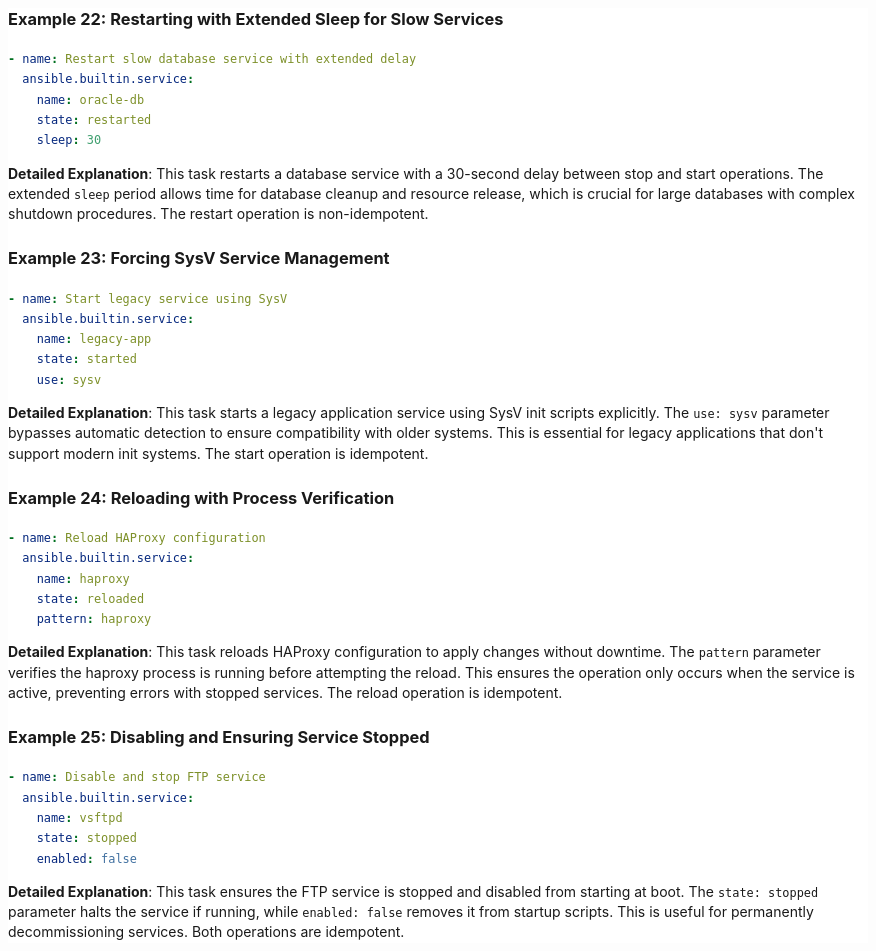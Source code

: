 ### Example 22: Restarting with Extended Sleep for Slow Services
```yaml
- name: Restart slow database service with extended delay
  ansible.builtin.service:
    name: oracle-db
    state: restarted
    sleep: 30
```
**Detailed Explanation**: This task restarts a database service with a 30-second delay between stop and start operations. The extended `sleep` period allows time for database cleanup and resource release, which is crucial for large databases with complex shutdown procedures. The restart operation is non-idempotent.

### Example 23: Forcing SysV Service Management
```yaml
- name: Start legacy service using SysV
  ansible.builtin.service:
    name: legacy-app
    state: started
    use: sysv
```
**Detailed Explanation**: This task starts a legacy application service using SysV init scripts explicitly. The `use: sysv` parameter bypasses automatic detection to ensure compatibility with older systems. This is essential for legacy applications that don't support modern init systems. The start operation is idempotent.

### Example 24: Reloading with Process Verification
```yaml
- name: Reload HAProxy configuration
  ansible.builtin.service:
    name: haproxy
    state: reloaded
    pattern: haproxy
```
**Detailed Explanation**: This task reloads HAProxy configuration to apply changes without downtime. The `pattern` parameter verifies the haproxy process is running before attempting the reload. This ensures the operation only occurs when the service is active, preventing errors with stopped services. The reload operation is idempotent.

### Example 25: Disabling and Ensuring Service Stopped
```yaml
- name: Disable and stop FTP service
  ansible.builtin.service:
    name: vsftpd
    state: stopped
    enabled: false
```
**Detailed Explanation**: This task ensures the FTP service is stopped and disabled from starting at boot. The `state: stopped` parameter halts the service if running, while `enabled: false` removes it from startup scripts. This is useful for permanently decommissioning services. Both operations are idempotent.
